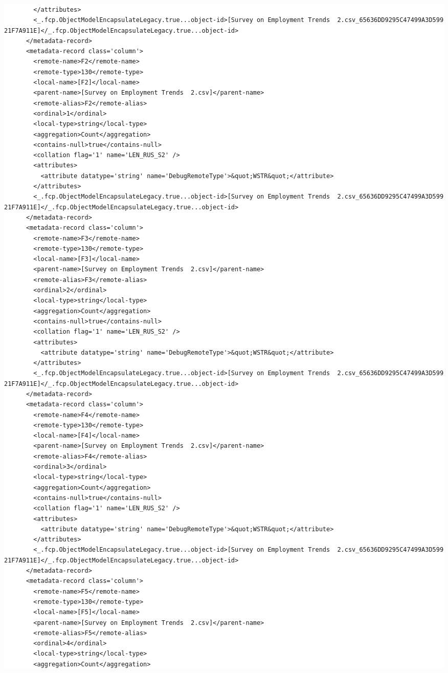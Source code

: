             </attributes>
            <_.fcp.ObjectModelEncapsulateLegacy.true...object-id>[Survey on Employment Trends  2.csv_65636DD9295C47499A3D59921F7A911E]</_.fcp.ObjectModelEncapsulateLegacy.true...object-id>
          </metadata-record>
          <metadata-record class='column'>
            <remote-name>F2</remote-name>
            <remote-type>130</remote-type>
            <local-name>[F2]</local-name>
            <parent-name>[Survey on Employment Trends  2.csv]</parent-name>
            <remote-alias>F2</remote-alias>
            <ordinal>1</ordinal>
            <local-type>string</local-type>
            <aggregation>Count</aggregation>
            <contains-null>true</contains-null>
            <collation flag='1' name='LEN_RUS_S2' />
            <attributes>
              <attribute datatype='string' name='DebugRemoteType'>&quot;WSTR&quot;</attribute>
            </attributes>
            <_.fcp.ObjectModelEncapsulateLegacy.true...object-id>[Survey on Employment Trends  2.csv_65636DD9295C47499A3D59921F7A911E]</_.fcp.ObjectModelEncapsulateLegacy.true...object-id>
          </metadata-record>
          <metadata-record class='column'>
            <remote-name>F3</remote-name>
            <remote-type>130</remote-type>
            <local-name>[F3]</local-name>
            <parent-name>[Survey on Employment Trends  2.csv]</parent-name>
            <remote-alias>F3</remote-alias>
            <ordinal>2</ordinal>
            <local-type>string</local-type>
            <aggregation>Count</aggregation>
            <contains-null>true</contains-null>
            <collation flag='1' name='LEN_RUS_S2' />
            <attributes>
              <attribute datatype='string' name='DebugRemoteType'>&quot;WSTR&quot;</attribute>
            </attributes>
            <_.fcp.ObjectModelEncapsulateLegacy.true...object-id>[Survey on Employment Trends  2.csv_65636DD9295C47499A3D59921F7A911E]</_.fcp.ObjectModelEncapsulateLegacy.true...object-id>
          </metadata-record>
          <metadata-record class='column'>
            <remote-name>F4</remote-name>
            <remote-type>130</remote-type>
            <local-name>[F4]</local-name>
            <parent-name>[Survey on Employment Trends  2.csv]</parent-name>
            <remote-alias>F4</remote-alias>
            <ordinal>3</ordinal>
            <local-type>string</local-type>
            <aggregation>Count</aggregation>
            <contains-null>true</contains-null>
            <collation flag='1' name='LEN_RUS_S2' />
            <attributes>
              <attribute datatype='string' name='DebugRemoteType'>&quot;WSTR&quot;</attribute>
            </attributes>
            <_.fcp.ObjectModelEncapsulateLegacy.true...object-id>[Survey on Employment Trends  2.csv_65636DD9295C47499A3D59921F7A911E]</_.fcp.ObjectModelEncapsulateLegacy.true...object-id>
          </metadata-record>
          <metadata-record class='column'>
            <remote-name>F5</remote-name>
            <remote-type>130</remote-type>
            <local-name>[F5]</local-name>
            <parent-name>[Survey on Employment Trends  2.csv]</parent-name>
            <remote-alias>F5</remote-alias>
            <ordinal>4</ordinal>
            <local-type>string</local-type>
            <aggregation>Count</aggregation>